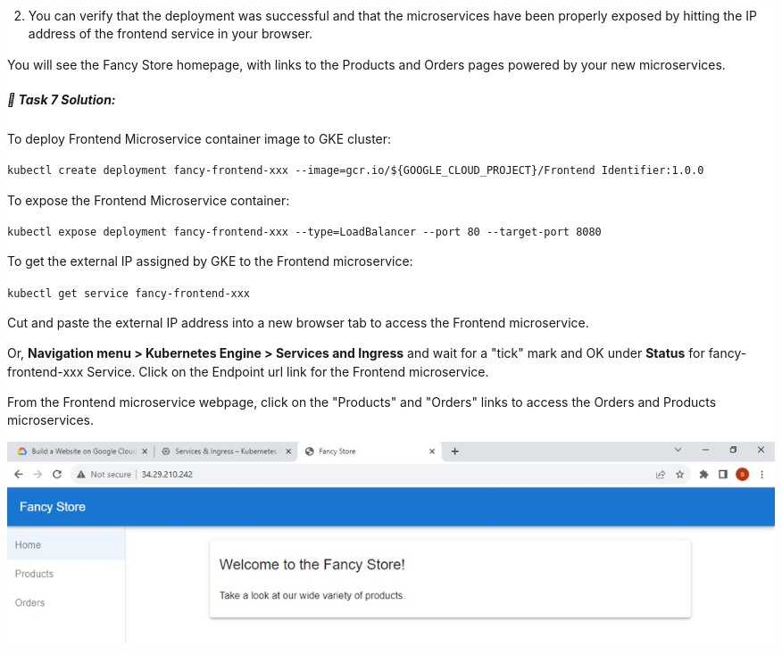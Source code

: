 2. You can verify that the deployment was successful and that the microservices have been properly exposed by hitting the IP address of the frontend service in your browser.

You will see the Fancy Store homepage, with links to the Products and Orders pages powered by your new microservices.

##### 🔴 Task 7 Solution:  
To deploy Frontend Microservice container image to GKE cluster:
```
kubectl create deployment fancy-frontend-xxx --image=gcr.io/${GOOGLE_CLOUD_PROJECT}/Frontend Identifier:1.0.0
```
To expose the Frontend Microservice container:
```
kubectl expose deployment fancy-frontend-xxx --type=LoadBalancer --port 80 --target-port 8080
```
To get the external IP assigned by GKE to the Frontend microservice:
```
kubectl get service fancy-frontend-xxx
```
Cut and paste the external IP address into a new browser tab to access the Frontend microservice. 

Or, **Navigation menu > Kubernetes Engine > Services and Ingress** and wait for a "tick" mark and OK under **Status** for fancy-frontend-xxx Service. Click on the Endpoint url link for the Frontend microservice.

From the Frontend microservice webpage, click on the "Products" and "Orders" links to access the Orders and Products microservices.

![Frontend microservice](https://github.com/TCLee-tech/Google-Challenge-Labs/blob/528fba425b8e796d3dd43a81ea43e36995e14f79/Build%20a%20Website%20on%20Google%20Cloud%20Challenge%20Lab/Frontend%20microservice.jpg)
